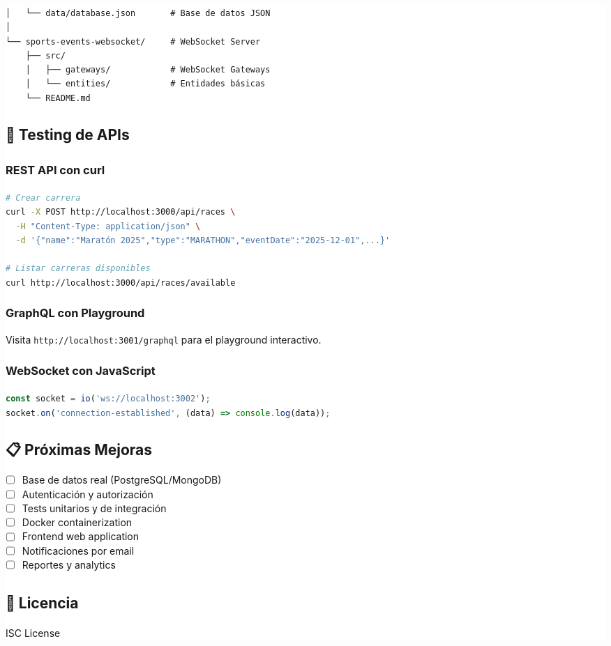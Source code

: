 ```
│   └── data/database.json       # Base de datos JSON
│
└── sports-events-websocket/     # WebSocket Server
    ├── src/
    │   ├── gateways/            # WebSocket Gateways
    │   └── entities/            # Entidades básicas
    └── README.md
```

## 🧪 Testing de APIs

### REST API con curl
```bash
# Crear carrera
curl -X POST http://localhost:3000/api/races \
  -H "Content-Type: application/json" \
  -d '{"name":"Maratón 2025","type":"MARATHON","eventDate":"2025-12-01",...}'

# Listar carreras disponibles
curl http://localhost:3000/api/races/available
```

### GraphQL con Playground
Visita `http://localhost:3001/graphql` para el playground interactivo.

### WebSocket con JavaScript
```javascript
const socket = io('ws://localhost:3002');
socket.on('connection-established', (data) => console.log(data));
```

## 📋 Próximas Mejoras

- [ ] Base de datos real (PostgreSQL/MongoDB)
- [ ] Autenticación y autorización
- [ ] Tests unitarios y de integración
- [ ] Docker containerization
- [ ] Frontend web application
- [ ] Notificaciones por email
- [ ] Reportes y analytics

## 📄 Licencia

ISC License
